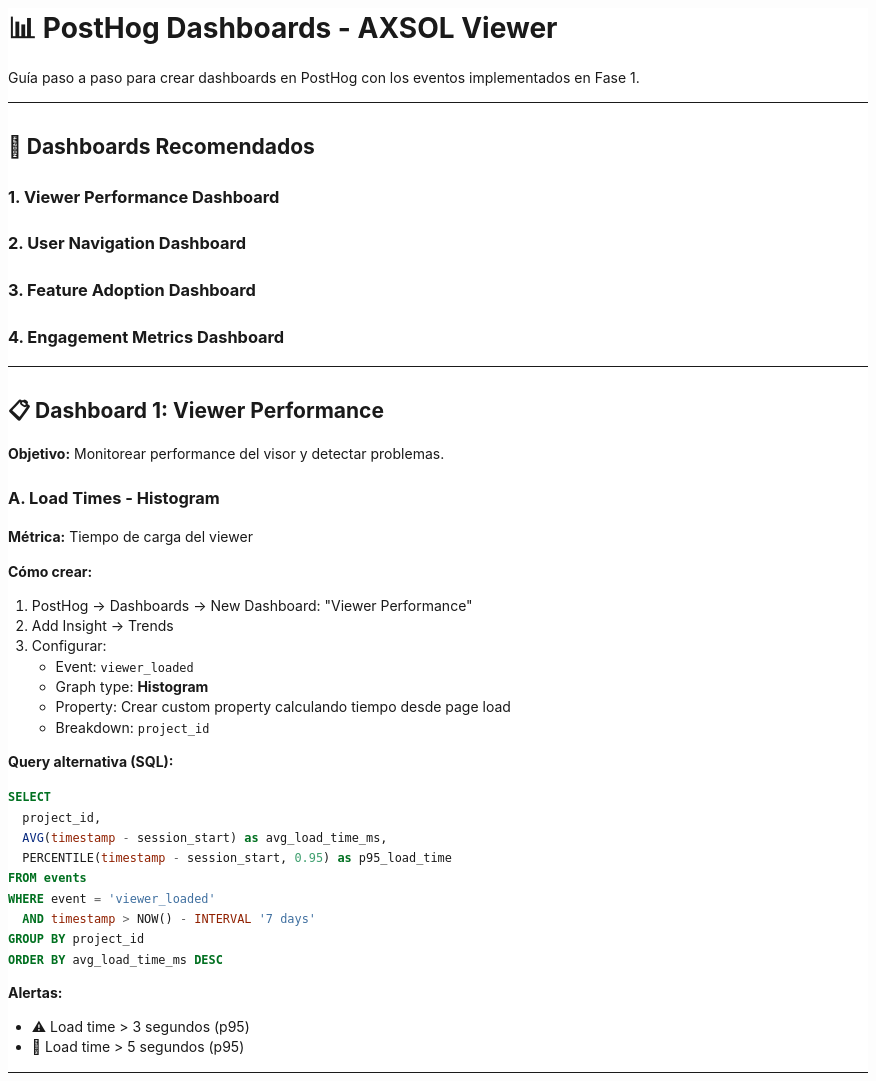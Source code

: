 # 📊 PostHog Dashboards - AXSOL Viewer

Guía paso a paso para crear dashboards en PostHog con los eventos implementados en Fase 1.

---

## 🎯 Dashboards Recomendados

### **1. Viewer Performance Dashboard**
### **2. User Navigation Dashboard**
### **3. Feature Adoption Dashboard**
### **4. Engagement Metrics Dashboard**

---

## 📋 Dashboard 1: Viewer Performance

**Objetivo:** Monitorear performance del visor y detectar problemas.

### **A. Load Times - Histogram**

**Métrica:** Tiempo de carga del viewer

**Cómo crear:**
1. PostHog → Dashboards → New Dashboard: "Viewer Performance"
2. Add Insight → Trends
3. Configurar:
   - Event: `viewer_loaded`
   - Graph type: **Histogram**
   - Property: Crear custom property calculando tiempo desde page load
   - Breakdown: `project_id`

**Query alternativa (SQL):**
```sql
SELECT 
  project_id,
  AVG(timestamp - session_start) as avg_load_time_ms,
  PERCENTILE(timestamp - session_start, 0.95) as p95_load_time
FROM events
WHERE event = 'viewer_loaded'
  AND timestamp > NOW() - INTERVAL '7 days'
GROUP BY project_id
ORDER BY avg_load_time_ms DESC
```

**Alertas:**
- ⚠️ Load time > 3 segundos (p95)
- 🚨 Load time > 5 segundos (p95)

---
